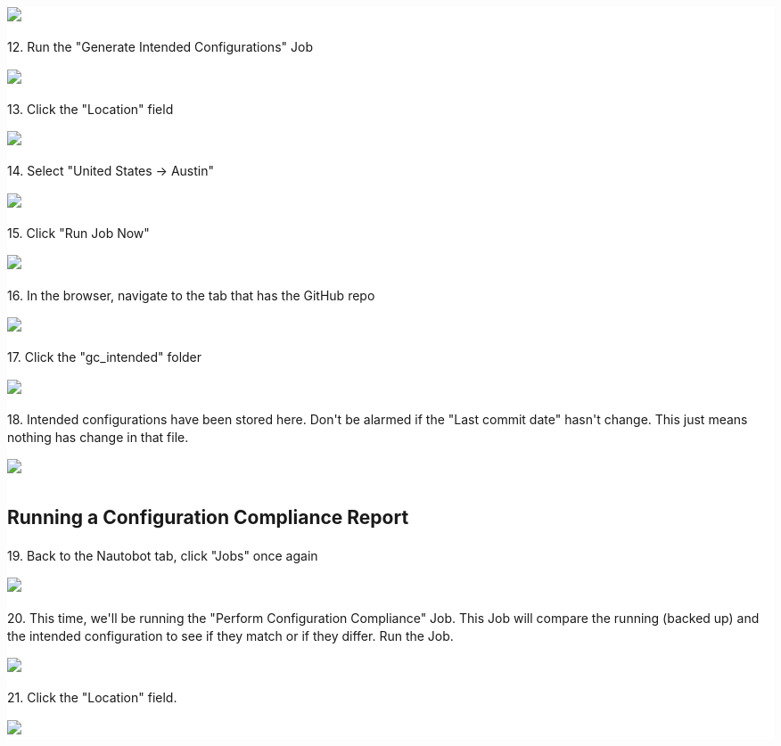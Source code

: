 ![](https://ajeuwbhvhr.cloudimg.io/https://colony-recorder.s3.amazonaws.com/files/2025-05-24/c44fc1d8-8fc9-4d56-8c9c-01aaa270b5c4/ascreenshot.jpeg?tl_px=0,537&br_px=2752,2076&force_format=jpeg&q=100&width=1120.0&wat=1&wat_opacity=1&wat_gravity=northwest&wat_url=https://colony-recorder.s3.amazonaws.com/images/watermarks/FB923C_standard.png&wat_pad=20,296)


12\. Run the "Generate Intended Configurations" Job

![](https://ajeuwbhvhr.cloudimg.io/https://colony-recorder.s3.amazonaws.com/files/2025-05-24/11ed4cfd-46de-4a58-81d2-1d93d468fbcd/ascreenshot.jpeg?tl_px=0,184&br_px=2752,1723&force_format=jpeg&q=100&width=1120.0&wat=1&wat_opacity=1&wat_gravity=northwest&wat_url=https://colony-recorder.s3.amazonaws.com/images/watermarks/FB923C_standard.png&wat_pad=221,277)


13\. Click the "Location" field

![](https://ajeuwbhvhr.cloudimg.io/https://colony-recorder.s3.amazonaws.com/files/2025-05-24/a8b885e2-41b5-4a17-ba9a-2af91829b6f5/ascreenshot.jpeg?tl_px=90,268&br_px=2842,1807&force_format=jpeg&q=100&width=1120.0&wat=1&wat_opacity=1&wat_gravity=northwest&wat_url=https://colony-recorder.s3.amazonaws.com/images/watermarks/FB923C_standard.png&wat_pad=527,276)


14\. Select "United States -> Austin"

![](https://ajeuwbhvhr.cloudimg.io/https://colony-recorder.s3.amazonaws.com/files/2025-05-24/ccdbe63b-a62d-4303-b84b-df0b3f83c314/ascreenshot.jpeg?tl_px=90,410&br_px=2842,1949&force_format=jpeg&q=100&width=1120.0&wat=1&wat_opacity=1&wat_gravity=northwest&wat_url=https://colony-recorder.s3.amazonaws.com/images/watermarks/FB923C_standard.png&wat_pad=540,277)


15\. Click "Run Job Now"

![](https://ajeuwbhvhr.cloudimg.io/https://colony-recorder.s3.amazonaws.com/files/2025-05-24/f9c6dc8a-beb1-4c17-acc6-e78ed72f2492/ascreenshot.jpeg?tl_px=90,537&br_px=2842,2076&force_format=jpeg&q=100&width=1120.0&wat=1&wat_opacity=1&wat_gravity=northwest&wat_url=https://colony-recorder.s3.amazonaws.com/images/watermarks/FB923C_standard.png&wat_pad=850,513)


16\. In the browser, navigate to the tab that has the GitHub repo

![](https://ajeuwbhvhr.cloudimg.io/https://colony-recorder.s3.amazonaws.com/files/2025-05-24/a4620051-9c6f-446c-994c-ac1148b2247e/ascreenshot.jpeg?tl_px=0,0&br_px=2752,1538&force_format=jpeg&q=100&width=1120.0&wat=1&wat_opacity=1&wat_gravity=northwest&wat_url=https://colony-recorder.s3.amazonaws.com/images/watermarks/FB923C_standard.png&wat_pad=17,204)


17\. Click the "gc_intended" folder

![](https://ajeuwbhvhr.cloudimg.io/https://colony-recorder.s3.amazonaws.com/files/2025-05-24/c575e286-18e9-4198-a067-cbd0ca7c22e9/ascreenshot.jpeg?tl_px=0,264&br_px=2752,1803&force_format=jpeg&q=100&width=1120.0&wat=1&wat_opacity=1&wat_gravity=northwest&wat_url=https://colony-recorder.s3.amazonaws.com/images/watermarks/FB923C_standard.png&wat_pad=124,277)


18\. Intended configurations have been stored here. Don't be alarmed if the "Last commit date" hasn't change. This just means nothing has change in that file.

![](https://ajeuwbhvhr.cloudimg.io/https://colony-recorder.s3.amazonaws.com/files/2025-05-24/f764a81d-cb2f-485a-b234-cff46a777bea/ascreenshot.jpeg?tl_px=0,426&br_px=2752,1965&force_format=jpeg&q=100&width=1120.0&wat=1&wat_opacity=1&wat_gravity=northwest&wat_url=https://colony-recorder.s3.amazonaws.com/images/watermarks/FB923C_standard.png&wat_pad=340,277)


## Running a Configuration Compliance Report

19\. Back to the Nautobot tab, click "Jobs" once again

![](https://ajeuwbhvhr.cloudimg.io/https://colony-recorder.s3.amazonaws.com/files/2025-05-24/dc3d3ea1-0463-4d1a-b6ce-21f1149e9e48/ascreenshot.jpeg?tl_px=0,537&br_px=2752,2076&force_format=jpeg&q=100&width=1120.0&wat=1&wat_opacity=1&wat_gravity=northwest&wat_url=https://colony-recorder.s3.amazonaws.com/images/watermarks/FB923C_standard.png&wat_pad=14,293)


20\. This time, we'll be running the "Perform Configuration Compliance" Job. This Job will compare the running (backed up) and the intended configuration to see if they match or if they differ. Run the Job.

![](https://ajeuwbhvhr.cloudimg.io/https://colony-recorder.s3.amazonaws.com/files/2025-05-24/91b5ed2d-ba88-483f-927c-8505d8fb94ca/ascreenshot.jpeg?tl_px=0,537&br_px=2752,2076&force_format=jpeg&q=100&width=1120.0&wat=1&wat_opacity=1&wat_gravity=northwest&wat_url=https://colony-recorder.s3.amazonaws.com/images/watermarks/FB923C_standard.png&wat_pad=224,281)


21\. Click the "Location" field.

![](https://ajeuwbhvhr.cloudimg.io/https://colony-recorder.s3.amazonaws.com/files/2025-05-24/22d7ce0f-3c2b-4ed0-b419-5e8755439d28/ascreenshot.jpeg?tl_px=90,264&br_px=2842,1803&force_format=jpeg&q=100&width=1120.0&wat=1&wat_opacity=1&wat_gravity=northwest&wat_url=https://colony-recorder.s3.amazonaws.com/images/watermarks/FB923C_standard.png&wat_pad=553,277)

